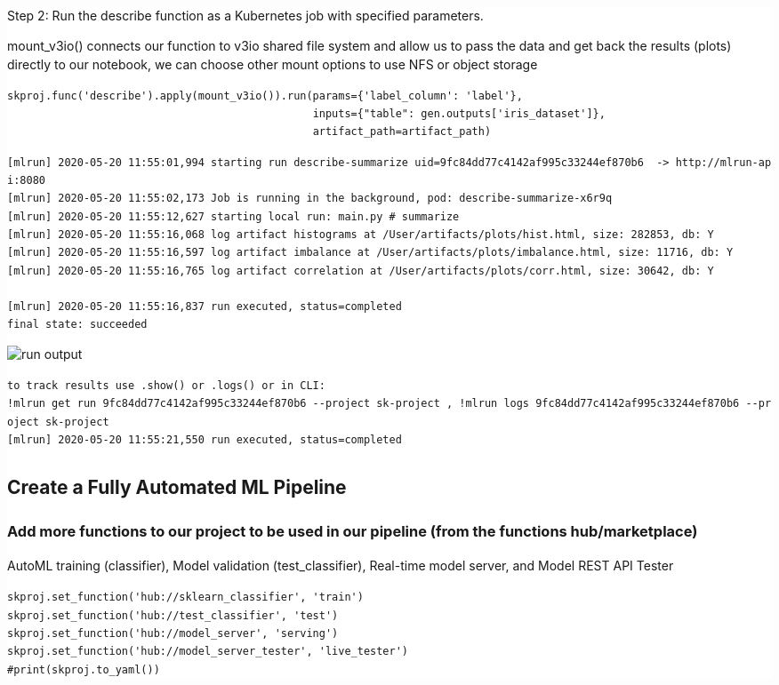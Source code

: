 Step 2: Run the describe function as a Kubernetes job with specified parameters.

mount_v3io() connects our function to v3io shared file system and allow us to pass the data and get back the results (plots) directly to our notebook, we can choose other mount options to use NFS or object storage

```
skproj.func('describe').apply(mount_v3io()).run(params={'label_column': 'label'},
                                                inputs={"table": gen.outputs['iris_dataset']},
                                                artifact_path=artifact_path)
```



```
[mlrun] 2020-05-20 11:55:01,994 starting run describe-summarize uid=9fc84dd77c4142af995c33244ef870b6  -> http://mlrun-api:8080
[mlrun] 2020-05-20 11:55:02,173 Job is running in the background, pod: describe-summarize-x6r9q
[mlrun] 2020-05-20 11:55:12,627 starting local run: main.py # summarize
[mlrun] 2020-05-20 11:55:16,068 log artifact histograms at /User/artifacts/plots/hist.html, size: 282853, db: Y
[mlrun] 2020-05-20 11:55:16,597 log artifact imbalance at /User/artifacts/plots/imbalance.html, size: 11716, db: Y
[mlrun] 2020-05-20 11:55:16,765 log artifact correlation at /User/artifacts/plots/corr.html, size: 30642, db: Y
 
[mlrun] 2020-05-20 11:55:16,837 run executed, status=completed
final state: succeeded
```



![run output](file:////Users/alexandraquinn/Library/Group%20Containers/UBF8T346G9.Office/TemporaryItems/msohtmlclip/clip_image002.png)

```
to track results use .show() or .logs() or in CLI:
!mlrun get run 9fc84dd77c4142af995c33244ef870b6 --project sk-project , !mlrun logs 9fc84dd77c4142af995c33244ef870b6 --project sk-project
[mlrun] 2020-05-20 11:55:21,550 run executed, status=completed
```



## Create a Fully Automated ML Pipeline

### Add more functions to our project to be used in our pipeline (from the functions hub/marketplace)

AutoML training (classifier), Model validation (test_classifier), Real-time model server, and Model REST API Tester

```
skproj.set_function('hub://sklearn_classifier', 'train')
skproj.set_function('hub://test_classifier', 'test')
skproj.set_function('hub://model_server', 'serving')
skproj.set_function('hub://model_server_tester', 'live_tester')
#print(skproj.to_yaml())
```
